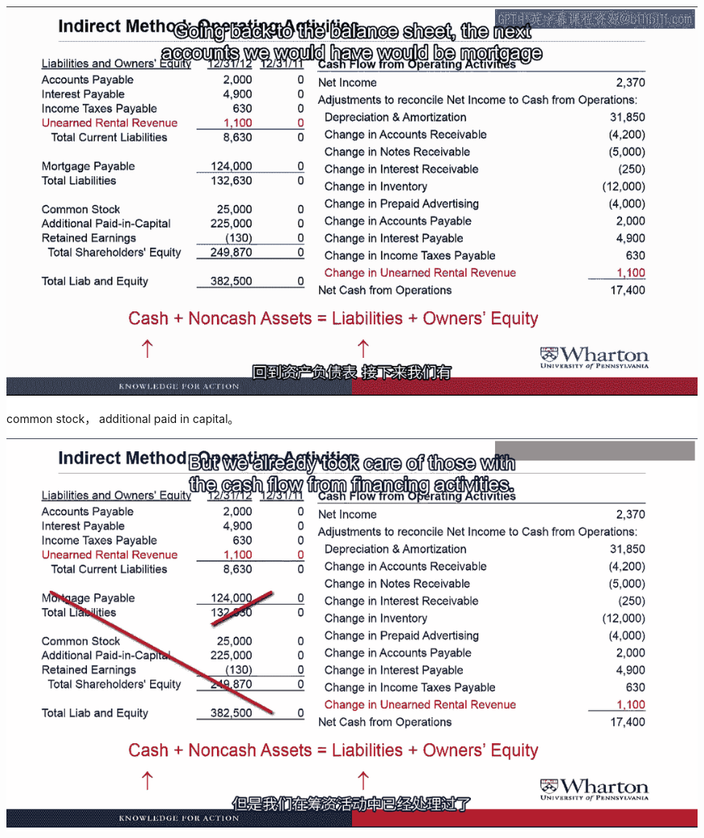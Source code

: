 ![](img/cab748d2de358b6d1d82e3248cedb284_195.png)

common stock， additional paid in capital。

![](img/cab748d2de358b6d1d82e3248cedb284_197.png)
